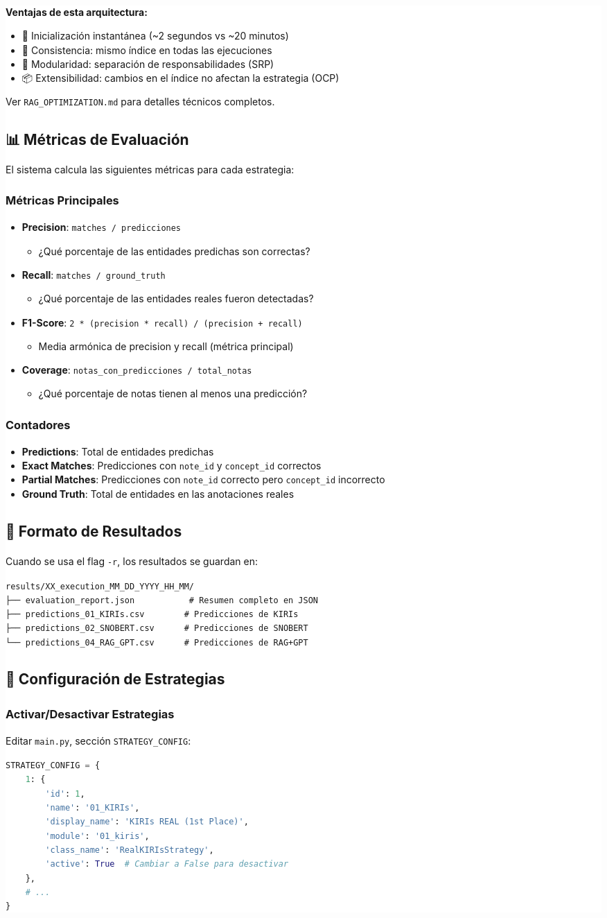 **Ventajas de esta arquitectura:**
- 🚀 Inicialización instantánea (~2 segundos vs ~20 minutos)
- 🔄 Consistencia: mismo índice en todas las ejecuciones
- 🧩 Modularidad: separación de responsabilidades (SRP)
- 📦 Extensibilidad: cambios en el índice no afectan la estrategia (OCP)

Ver `RAG_OPTIMIZATION.md` para detalles técnicos completos.

## 📊 Métricas de Evaluación

El sistema calcula las siguientes métricas para cada estrategia:

### Métricas Principales

- **Precision**: `matches / predicciones`
  - ¿Qué porcentaje de las entidades predichas son correctas?
  
- **Recall**: `matches / ground_truth`
  - ¿Qué porcentaje de las entidades reales fueron detectadas?
  
- **F1-Score**: `2 * (precision * recall) / (precision + recall)`
  - Media armónica de precision y recall (métrica principal)
  
- **Coverage**: `notas_con_predicciones / total_notas`
  - ¿Qué porcentaje de notas tienen al menos una predicción?

### Contadores

- **Predictions**: Total de entidades predichas
- **Exact Matches**: Predicciones con `note_id` y `concept_id` correctos
- **Partial Matches**: Predicciones con `note_id` correcto pero `concept_id` incorrecto
- **Ground Truth**: Total de entidades en las anotaciones reales

## 📁 Formato de Resultados

Cuando se usa el flag `-r`, los resultados se guardan en:

```
results/XX_execution_MM_DD_YYYY_HH_MM/
├── evaluation_report.json           # Resumen completo en JSON
├── predictions_01_KIRIs.csv        # Predicciones de KIRIs
├── predictions_02_SNOBERT.csv      # Predicciones de SNOBERT
└── predictions_04_RAG_GPT.csv      # Predicciones de RAG+GPT
```


## 🔧 Configuración de Estrategias

### Activar/Desactivar Estrategias

Editar `main.py`, sección `STRATEGY_CONFIG`:

```python
STRATEGY_CONFIG = {
    1: {
        'id': 1,
        'name': '01_KIRIs',
        'display_name': 'KIRIs REAL (1st Place)',
        'module': '01_kiris',
        'class_name': 'RealKIRIsStrategy',
        'active': True  # Cambiar a False para desactivar
    },
    # ...
}
```
